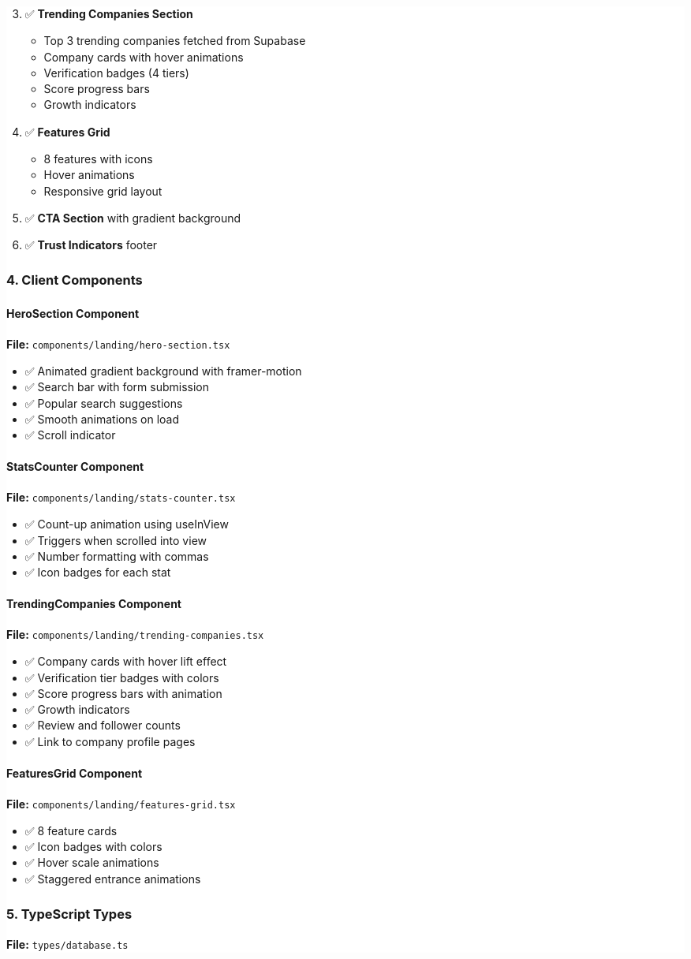 3. ✅ **Trending Companies Section**
   - Top 3 trending companies fetched from Supabase
   - Company cards with hover animations
   - Verification badges (4 tiers)
   - Score progress bars
   - Growth indicators

4. ✅ **Features Grid**
   - 8 features with icons
   - Hover animations
   - Responsive grid layout

5. ✅ **CTA Section** with gradient background

6. ✅ **Trust Indicators** footer

### 4. Client Components

#### HeroSection Component
**File:** `components/landing/hero-section.tsx`

- ✅ Animated gradient background with framer-motion
- ✅ Search bar with form submission
- ✅ Popular search suggestions
- ✅ Smooth animations on load
- ✅ Scroll indicator

#### StatsCounter Component
**File:** `components/landing/stats-counter.tsx`

- ✅ Count-up animation using useInView
- ✅ Triggers when scrolled into view
- ✅ Number formatting with commas
- ✅ Icon badges for each stat

#### TrendingCompanies Component
**File:** `components/landing/trending-companies.tsx`

- ✅ Company cards with hover lift effect
- ✅ Verification tier badges with colors
- ✅ Score progress bars with animation
- ✅ Growth indicators
- ✅ Review and follower counts
- ✅ Link to company profile pages

#### FeaturesGrid Component
**File:** `components/landing/features-grid.tsx`

- ✅ 8 feature cards
- ✅ Icon badges with colors
- ✅ Hover scale animations
- ✅ Staggered entrance animations

### 5. TypeScript Types
**File:** `types/database.ts`

